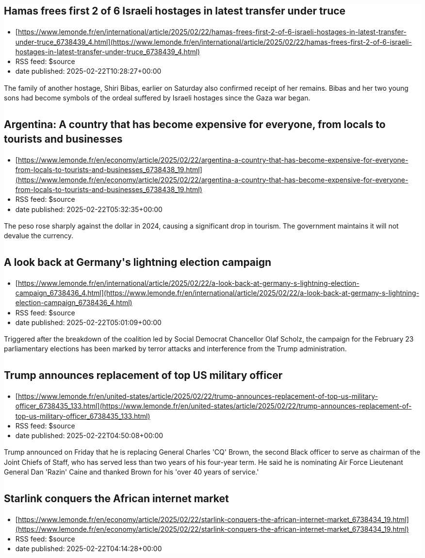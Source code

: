 ## Hamas frees first 2 of 6 Israeli hostages in latest transfer under truce
 - [https://www.lemonde.fr/en/international/article/2025/02/22/hamas-frees-first-2-of-6-israeli-hostages-in-latest-transfer-under-truce_6738439_4.html](https://www.lemonde.fr/en/international/article/2025/02/22/hamas-frees-first-2-of-6-israeli-hostages-in-latest-transfer-under-truce_6738439_4.html)
 - RSS feed: $source
 - date published: 2025-02-22T10:28:27+00:00

The family of another hostage, Shiri Bibas, earlier on Saturday also confirmed receipt of her remains. Bibas and her two young sons had become symbols of the ordeal suffered by Israeli hostages since the Gaza war began.

## Argentina: A country that has become expensive for everyone, from locals to tourists and businesses
 - [https://www.lemonde.fr/en/economy/article/2025/02/22/argentina-a-country-that-has-become-expensive-for-everyone-from-locals-to-tourists-and-businesses_6738438_19.html](https://www.lemonde.fr/en/economy/article/2025/02/22/argentina-a-country-that-has-become-expensive-for-everyone-from-locals-to-tourists-and-businesses_6738438_19.html)
 - RSS feed: $source
 - date published: 2025-02-22T05:32:35+00:00

The peso rose sharply against the dollar in 2024, causing a significant drop in tourism. The government maintains it will not devalue the currency.

## A look back at Germany's lightning election campaign
 - [https://www.lemonde.fr/en/international/article/2025/02/22/a-look-back-at-germany-s-lightning-election-campaign_6738436_4.html](https://www.lemonde.fr/en/international/article/2025/02/22/a-look-back-at-germany-s-lightning-election-campaign_6738436_4.html)
 - RSS feed: $source
 - date published: 2025-02-22T05:01:09+00:00

Triggered after the breakdown of the coalition led by Social Democrat Chancellor Olaf Scholz, the campaign for the February 23 parliamentary elections has been marked by terror attacks and interference from the Trump administration.

## Trump announces replacement of top US military officer
 - [https://www.lemonde.fr/en/united-states/article/2025/02/22/trump-announces-replacement-of-top-us-military-officer_6738435_133.html](https://www.lemonde.fr/en/united-states/article/2025/02/22/trump-announces-replacement-of-top-us-military-officer_6738435_133.html)
 - RSS feed: $source
 - date published: 2025-02-22T04:50:08+00:00

Trump announced on Friday that he is replacing General Charles 'CQ' Brown, the second Black officer to serve as chairman of the Joint Chiefs of Staff, who has served less than two years of his four-year term. He said he is nominating Air Force Lieutenant General Dan 'Razin' Caine and thanked Brown for his 'over 40 years of service.'

## Starlink conquers the African internet market
 - [https://www.lemonde.fr/en/economy/article/2025/02/22/starlink-conquers-the-african-internet-market_6738434_19.html](https://www.lemonde.fr/en/economy/article/2025/02/22/starlink-conquers-the-african-internet-market_6738434_19.html)
 - RSS feed: $source
 - date published: 2025-02-22T04:14:28+00:00
